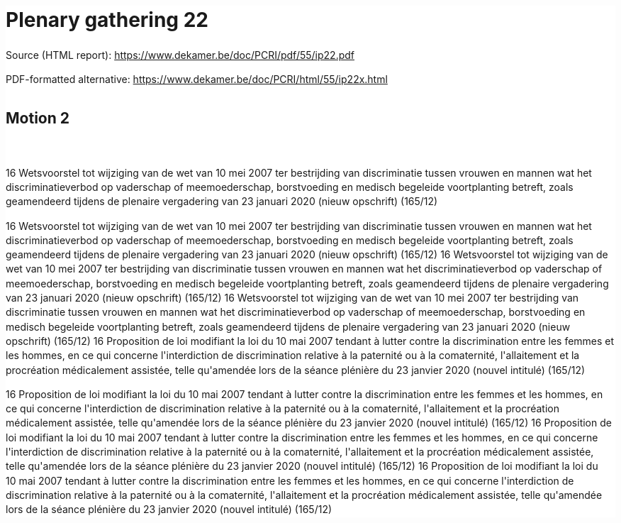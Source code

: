 # Plenary gathering 22

Source (HTML report): https://www.dekamer.be/doc/PCRI/pdf/55/ip22.pdf

PDF-formatted alternative: https://www.dekamer.be/doc/PCRI/html/55/ip22x.html

## Motion 2

 

16 Wetsvoorstel tot wijziging
van de wet van 10 mei 2007 ter bestrijding van discriminatie tussen
vrouwen en mannen wat het discriminatieverbod op vaderschap of meemoederschap,
borstvoeding en medisch begeleide voortplanting betreft, zoals geamendeerd
tijdens de plenaire vergadering van 23 januari 2020 (nieuw opschrift) (165/12)

16 Wetsvoorstel tot wijziging
van de wet van 10 mei 2007 ter bestrijding van discriminatie tussen
vrouwen en mannen wat het discriminatieverbod op vaderschap of meemoederschap,
borstvoeding en medisch begeleide voortplanting betreft, zoals geamendeerd
tijdens de plenaire vergadering van 23 januari 2020 (nieuw opschrift) (165/12)
16 Wetsvoorstel tot wijziging
van de wet van 10 mei 2007 ter bestrijding van discriminatie tussen
vrouwen en mannen wat het discriminatieverbod op vaderschap of meemoederschap,
borstvoeding en medisch begeleide voortplanting betreft, zoals geamendeerd
tijdens de plenaire vergadering van 23 januari 2020 (nieuw opschrift) (165/12)
16 Wetsvoorstel tot wijziging
van de wet van 10 mei 2007 ter bestrijding van discriminatie tussen
vrouwen en mannen wat het discriminatieverbod op vaderschap of meemoederschap,
borstvoeding en medisch begeleide voortplanting betreft, zoals geamendeerd
tijdens de plenaire vergadering van 23 januari 2020 (nieuw opschrift) (165/12)
16 Proposition de loi modifiant
la loi du 10 mai 2007 tendant à lutter contre la discrimination entre
les femmes et les hommes, en ce qui concerne l'interdiction de discrimination
relative à la paternité ou à la comaternité, l'allaitement et la procréation
médicalement assistée, telle qu'amendée lors de la séance plénière du 23
janvier 2020 (nouvel intitulé) (165/12)

16 Proposition de loi modifiant
la loi du 10 mai 2007 tendant à lutter contre la discrimination entre
les femmes et les hommes, en ce qui concerne l'interdiction de discrimination
relative à la paternité ou à la comaternité, l'allaitement et la procréation
médicalement assistée, telle qu'amendée lors de la séance plénière du 23
janvier 2020 (nouvel intitulé) (165/12)
16 Proposition de loi modifiant
la loi du 10 mai 2007 tendant à lutter contre la discrimination entre
les femmes et les hommes, en ce qui concerne l'interdiction de discrimination
relative à la paternité ou à la comaternité, l'allaitement et la procréation
médicalement assistée, telle qu'amendée lors de la séance plénière du 23
janvier 2020 (nouvel intitulé) (165/12)
16 Proposition de loi modifiant
la loi du 10 mai 2007 tendant à lutter contre la discrimination entre
les femmes et les hommes, en ce qui concerne l'interdiction de discrimination
relative à la paternité ou à la comaternité, l'allaitement et la procréation
médicalement assistée, telle qu'amendée lors de la séance plénière du 23
janvier 2020 (nouvel intitulé) (165/12)
 